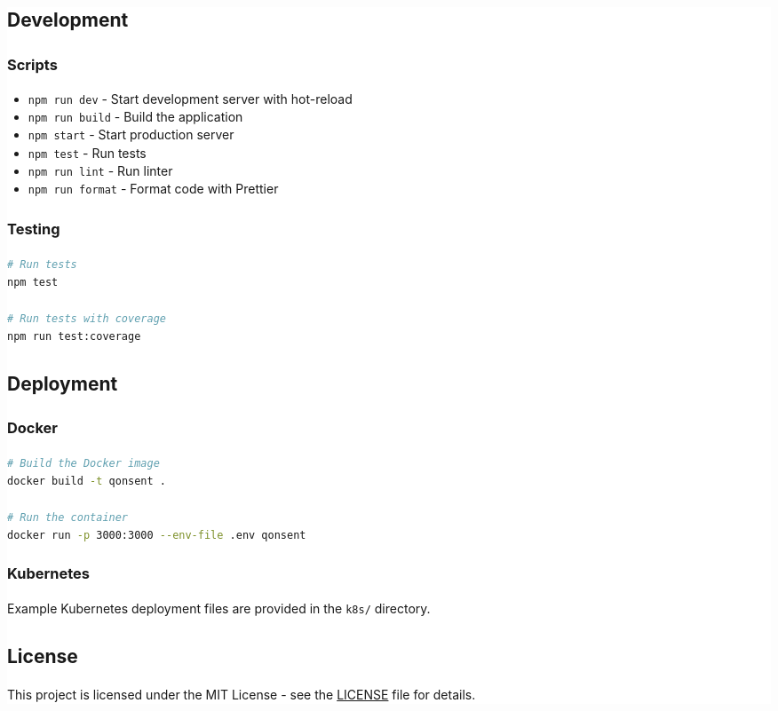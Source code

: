 ## Development

### Scripts

- `npm run dev` - Start development server with hot-reload
- `npm run build` - Build the application
- `npm start` - Start production server
- `npm test` - Run tests
- `npm run lint` - Run linter
- `npm run format` - Format code with Prettier

### Testing

```bash
# Run tests
npm test

# Run tests with coverage
npm run test:coverage
```

## Deployment

### Docker

```bash
# Build the Docker image
docker build -t qonsent .

# Run the container
docker run -p 3000:3000 --env-file .env qonsent
```

### Kubernetes

Example Kubernetes deployment files are provided in the `k8s/` directory.

## License

This project is licensed under the MIT License - see the [LICENSE](LICENSE) file for details.
